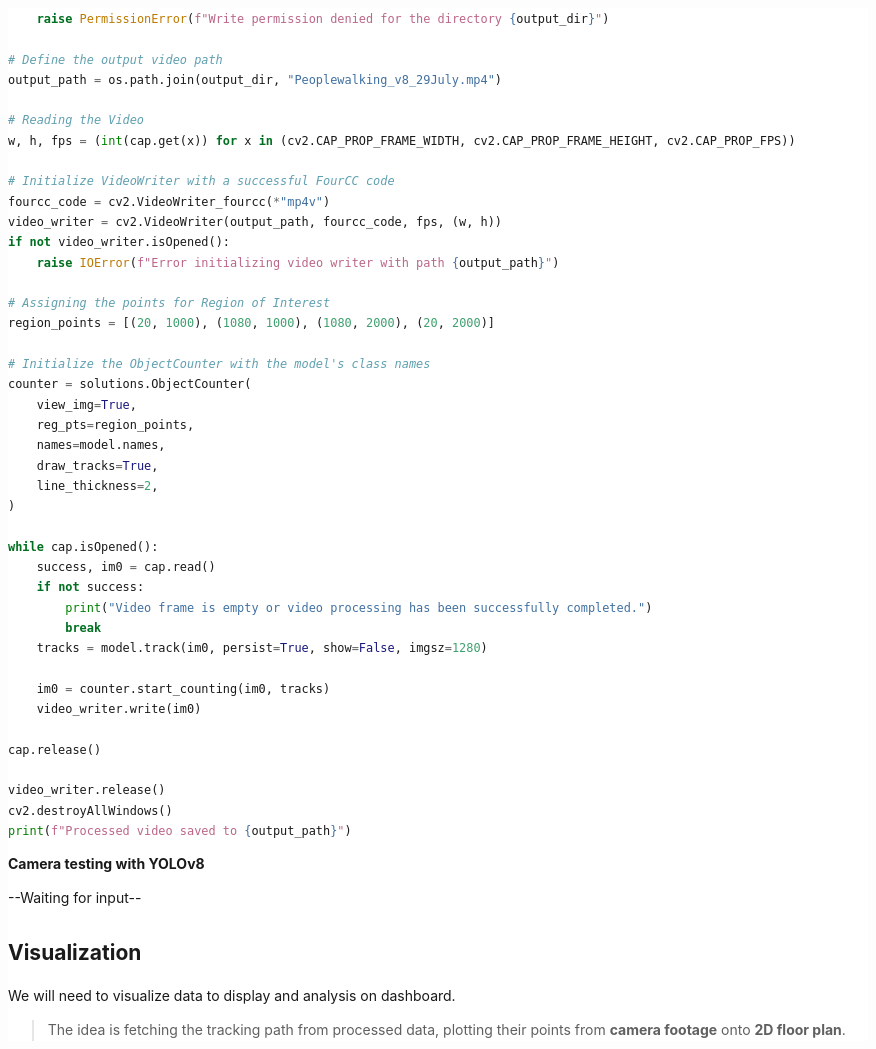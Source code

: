 ```python
    raise PermissionError(f"Write permission denied for the directory {output_dir}")

# Define the output video path
output_path = os.path.join(output_dir, "Peoplewalking_v8_29July.mp4")

# Reading the Video
w, h, fps = (int(cap.get(x)) for x in (cv2.CAP_PROP_FRAME_WIDTH, cv2.CAP_PROP_FRAME_HEIGHT, cv2.CAP_PROP_FPS))

# Initialize VideoWriter with a successful FourCC code
fourcc_code = cv2.VideoWriter_fourcc(*"mp4v")
video_writer = cv2.VideoWriter(output_path, fourcc_code, fps, (w, h))
if not video_writer.isOpened():
    raise IOError(f"Error initializing video writer with path {output_path}")

# Assigning the points for Region of Interest
region_points = [(20, 1000), (1080, 1000), (1080, 2000), (20, 2000)]

# Initialize the ObjectCounter with the model's class names
counter = solutions.ObjectCounter(
    view_img=True,
    reg_pts=region_points,
    names=model.names,
    draw_tracks=True,
    line_thickness=2,
)

while cap.isOpened():
    success, im0 = cap.read()
    if not success:
        print("Video frame is empty or video processing has been successfully completed.")
        break
    tracks = model.track(im0, persist=True, show=False, imgsz=1280)

    im0 = counter.start_counting(im0, tracks)
    video_writer.write(im0)

cap.release()

video_writer.release()
cv2.destroyAllWindows()
print(f"Processed video saved to {output_path}")
```
**Camera testing with YOLOv8**

--Waiting for input--

## Visualization
We will need to visualize data to display and analysis on dashboard. 

>The idea is fetching the tracking path from processed data, plotting their points from **camera footage** onto **2D floor plan**. 
